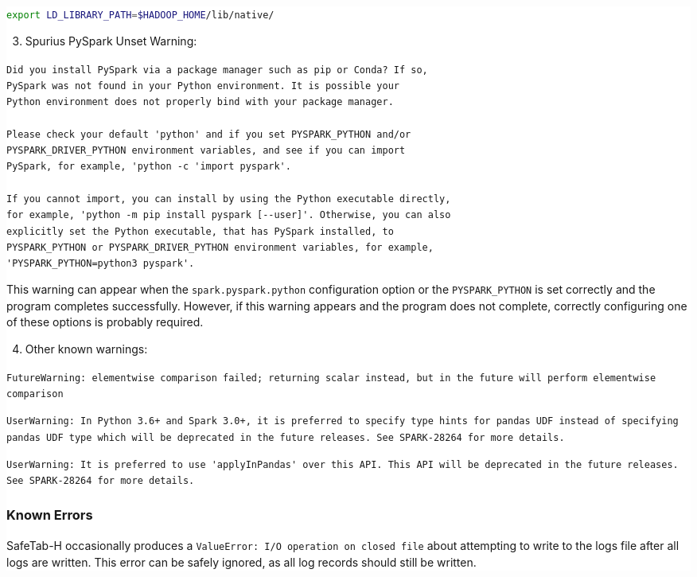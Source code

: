 ```bash
export LD_LIBRARY_PATH=$HADOOP_HOME/lib/native/
```

3. Spurius PySpark Unset Warning:
```
Did you install PySpark via a package manager such as pip or Conda? If so,
PySpark was not found in your Python environment. It is possible your
Python environment does not properly bind with your package manager.

Please check your default 'python' and if you set PYSPARK_PYTHON and/or
PYSPARK_DRIVER_PYTHON environment variables, and see if you can import
PySpark, for example, 'python -c 'import pyspark'.

If you cannot import, you can install by using the Python executable directly,
for example, 'python -m pip install pyspark [--user]'. Otherwise, you can also
explicitly set the Python executable, that has PySpark installed, to
PYSPARK_PYTHON or PYSPARK_DRIVER_PYTHON environment variables, for example,
'PYSPARK_PYTHON=python3 pyspark'.
```

This warning can appear when the `spark.pyspark.python` configuration option or the `PYSPARK_PYTHON` is set correctly and the program completes successfully. However, if this warning appears and the program does not complete, correctly configuring one of these options is probably required.

4. Other known warnings:

```
FutureWarning: elementwise comparison failed; returning scalar instead, but in the future will perform elementwise
comparison
```
```
UserWarning: In Python 3.6+ and Spark 3.0+, it is preferred to specify type hints for pandas UDF instead of specifying
pandas UDF type which will be deprecated in the future releases. See SPARK-28264 for more details.
```
```
UserWarning: It is preferred to use 'applyInPandas' over this API. This API will be deprecated in the future releases.
See SPARK-28264 for more details.
```

### Known Errors

SafeTab-H occasionally produces a `ValueError: I/O operation on closed file` about attempting to write to the logs file after all logs are written. This error can be safely ignored, as all log records should still be written.

